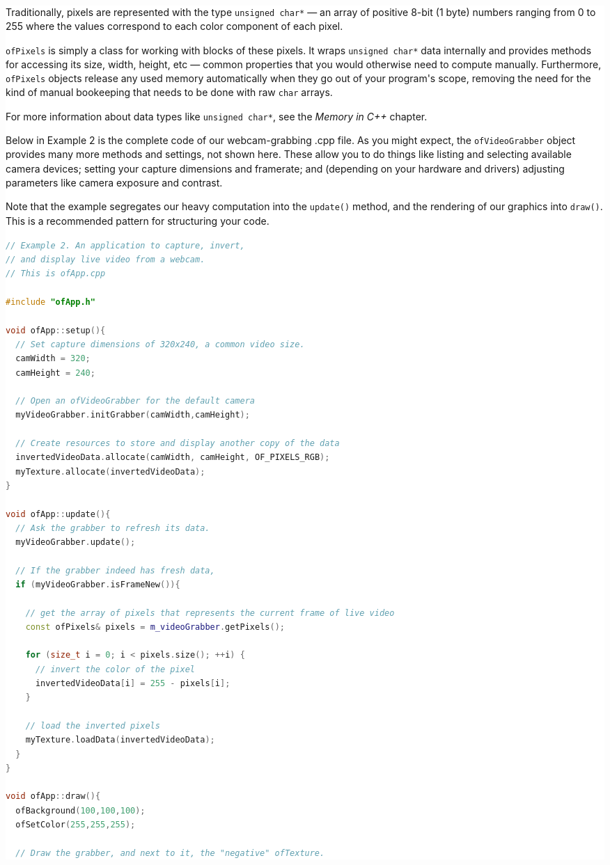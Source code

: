 Traditionally, pixels are represented with the type `unsigned char*` &mdash; an array of positive 8-bit (1 byte) numbers ranging from 0 to 255 where the values correspond to each color component of each pixel.

`ofPixels` is simply a class for working with blocks of these pixels. It wraps `unsigned char*` data internally and provides methods for accessing its size, width, height, etc &mdash; common properties that you would otherwise need to compute manually. Furthermore, `ofPixels` objects release any used memory automatically when they go out of your program's scope, removing the need for the kind of manual bookeeping that needs to be done with raw `char` arrays.

For more information about data types like `unsigned char*`, see the *Memory in C++* chapter.

Below in Example 2 is the complete code of our webcam-grabbing .cpp file. As you might expect, the `ofVideoGrabber` object provides many more methods and settings, not shown here. These allow you to do things like listing and selecting available camera devices; setting your capture dimensions and framerate; and (depending on your hardware and drivers) adjusting parameters like camera exposure and contrast.

Note that the example segregates our heavy computation into the `update()` method, and the rendering of our graphics into `draw()`. This is a recommended pattern for structuring your code.

```cpp
// Example 2. An application to capture, invert,
// and display live video from a webcam.
// This is ofApp.cpp

#include "ofApp.h"

void ofApp::setup(){
  // Set capture dimensions of 320x240, a common video size.
  camWidth = 320;
  camHeight = 240;

  // Open an ofVideoGrabber for the default camera
  myVideoGrabber.initGrabber(camWidth,camHeight);

  // Create resources to store and display another copy of the data
  invertedVideoData.allocate(camWidth, camHeight, OF_PIXELS_RGB);
  myTexture.allocate(invertedVideoData);
}

void ofApp::update(){
  // Ask the grabber to refresh its data.
  myVideoGrabber.update();

  // If the grabber indeed has fresh data,
  if (myVideoGrabber.isFrameNew()){

    // get the array of pixels that represents the current frame of live video
    const ofPixels& pixels = m_videoGrabber.getPixels();

    for (size_t i = 0; i < pixels.size(); ++i) {
      // invert the color of the pixel
      invertedVideoData[i] = 255 - pixels[i];
    }

    // load the inverted pixels
    myTexture.loadData(invertedVideoData);
  }
}

void ofApp::draw(){
  ofBackground(100,100,100);
  ofSetColor(255,255,255);

  // Draw the grabber, and next to it, the "negative" ofTexture.
```